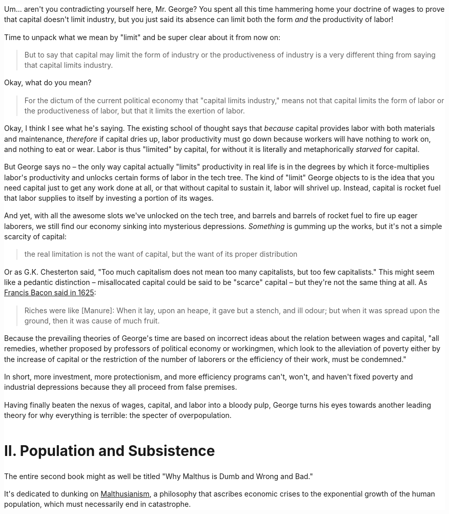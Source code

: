 Um... aren't you contradicting yourself here, Mr. George? You spent all this time hammering home your doctrine of wages to prove that capital doesn't limit industry, but you just said its absence can limit both the form _and_ the productivity of labor!

Time to unpack what we mean by "limit" and be super clear about it from now on:

> But to say that capital may limit the form of industry or the productiveness of industry is a very different thing from saying that capital limits industry.

Okay, what do you mean?

> For the dictum of the current political economy that "capital limits industry," means not that capital limits the form of labor or the productiveness of labor, but that it limits the exertion of labor.

Okay, I think I see what he's saying. The existing school of thought says that _because_ capital provides labor with both materials and maintenance, _therefore_ if capital dries up, labor productivity must go down because workers will have nothing to work on, and nothing to eat or wear. Labor is thus "limited" by capital, for without it is literally and metaphorically _starved_ for capital.

But George says no – the only way capital actually "limits" productivity in real life is in the degrees by which it force-multiplies labor's productivity and unlocks certain forms of labor in the tech tree. The kind of "limit" George objects to is the idea that you need capital just to get any work done at all, or that without capital to sustain it, labor will shrivel up. Instead, capital is rocket fuel that labor supplies to itself by investing a portion of its wages.

And yet, with all the awesome slots we've unlocked on the tech tree, and barrels and barrels of rocket fuel to fire up eager laborers, we still find our economy sinking into mysterious depressions. _Something_ is gumming up the works, but it's not a simple scarcity of capital:

> the real limitation is not the want of capital, but the want of its proper distribution

Or as G.K. Chesterton said, "Too much capitalism does not mean too many capitalists, but too few capitalists." This might seem like a pedantic distinction – misallocated capital could be said to be "scarce" capital – but they're not the same thing at all. As [Francis Bacon said in 1625](https://quoteinvestigator.com/2016/02/05/muck/):

> Riches were like \[Manure\]: When it lay, upon an heape, it gave but a stench, and ill odour; but when it was spread upon the ground, then it was cause of much fruit.

Because the prevailing theories of George's time are based on incorrect ideas about the relation between wages and capital, "all remedies, whether proposed by professors of political economy or workingmen, which look to the alleviation of poverty either by the increase of capital or the restriction of the number of laborers or the efficiency of their work, must be condemned."

In short, more investment, more protectionism, and more efficiency programs can't, won't, and haven't fixed poverty and industrial depressions because they all proceed from false premises.

Having finally beaten the nexus of wages, capital, and labor into a bloody pulp, George turns his eyes towards another leading theory for why everything is terrible: the specter of overpopulation.

<span id="ii-population-and-subsistence"></span>
# II. Population and Subsistence

The entire second book might as well be titled "Why Malthus is Dumb and Wrong and Bad."

It's dedicated to dunking on [Malthusianism](https://en.wikipedia.org/wiki/Malthusianism), a philosophy that ascribes economic crises to the exponential growth of the human population, which must necessarily end in catastrophe.

